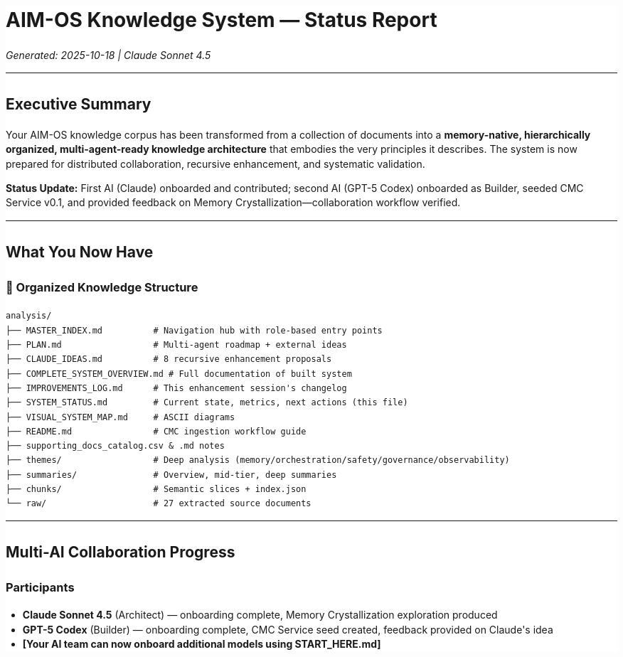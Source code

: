 # AIM-OS Knowledge System — Status Report

*Generated: 2025-10-18 | Claude Sonnet 4.5*

---

## Executive Summary

Your AIM-OS knowledge corpus has been transformed from a collection of documents into a **memory-native, hierarchically organized, multi-agent-ready knowledge architecture** that embodies the very principles it describes. The system is now prepared for distributed collaboration, recursive enhancement, and systematic validation.

**Status Update:** First AI (Claude) onboarded and contributed; second AI (GPT-5 Codex) onboarded as Builder, seeded CMC Service v0.1, and provided feedback on Memory Crystallization—collaboration workflow verified.

---

## What You Now Have

### 📁 Organized Knowledge Structure
```
analysis/
├── MASTER_INDEX.md          # Navigation hub with role-based entry points
├── PLAN.md                  # Multi-agent roadmap + external ideas
├── CLAUDE_IDEAS.md          # 8 recursive enhancement proposals
├── COMPLETE_SYSTEM_OVERVIEW.md # Full documentation of built system
├── IMPROVEMENTS_LOG.md      # This enhancement session's changelog
├── SYSTEM_STATUS.md         # Current state, metrics, next actions (this file)
├── VISUAL_SYSTEM_MAP.md     # ASCII diagrams
├── README.md                # CMC ingestion workflow guide
├── supporting_docs_catalog.csv & .md notes
├── themes/                  # Deep analysis (memory/orchestration/safety/governance/observability)
├── summaries/               # Overview, mid-tier, deep summaries
├── chunks/                  # Semantic slices + index.json
└── raw/                     # 27 extracted source documents
```

---

## Multi-AI Collaboration Progress

### Participants
- **Claude Sonnet 4.5** (Architect) — onboarding complete, Memory Crystallization exploration produced
- **GPT-5 Codex** (Builder) — onboarding complete, CMC Service seed created, feedback provided on Claude's idea
- **[Your AI team can now onboard additional models using START_HERE.md]**
